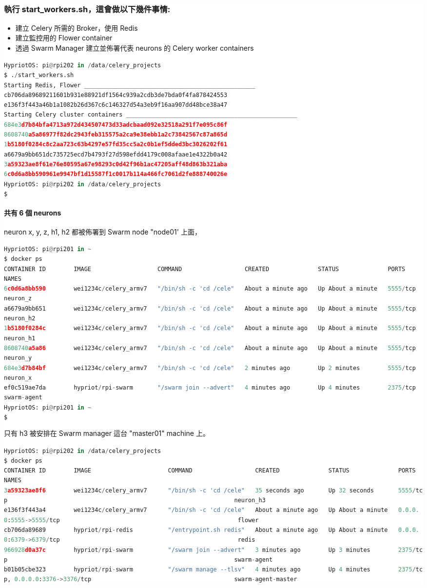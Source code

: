 ### 執行 start_workers.sh，這會做以下幾件事情:
- 建立 Celery 所需的 Broker，使用 Redis
- 建立監控用的 Flower container
- 透過 Swarm Manager 建立並佈署代表 neurons 的 Celery worker containers


```python
HypriotOS: pi@rpi202 in /data/celery_projects
$ ./start_workers.sh
Starting Redis, Flower _________________________________________________
cb706da89689211601b931e88921df1564c939a2cdb3de7bda0f4fa878424553
e136f3f443a46b1a1082b26d367c6c146327d54a3eb9f16aa907dd48bce38a47
Starting Celery cluster containers _________________________________________________
684e3d7b84bfa4713a972d434507473d33adcbaad092e32518a291f7e095c86f
8608740a5a86977f82dc2943feb315575a2ca9e38ebb1a2c73842567c87a865d
1b5180f0284c8c2aa723c63b4297e57fd35cc5a2c0b1ef5dded3bc3026202f61
a6679a9bb651dc735725ecd7b4793f27d598efdd4179c008afaae1e4322b0a42
3a59323ae8f61e76e80595a67e98293c0d42f96b1ac47205aff48d863b321aba
6c0d6a8bb590961e9947bf1d15587f1c0017b114a466fc7061d2fe888740026e
HypriotOS: pi@rpi202 in /data/celery_projects
$
```

#### 共有 6 個 neurons
neuron x, y, z, h1, h2 都被佈署到 Swarm node "node01' 上面，


```python
HypriotOS: pi@rpi201 in ~
$ docker ps
CONTAINER ID        IMAGE                   COMMAND                  CREATED              STATUS              PORTS               NAMES
6c0d6a8bb590        wei1234c/celery_armv7   "/bin/sh -c 'cd /cele"   About a minute ago   Up About a minute   5555/tcp            neuron_z
a6679a9bb651        wei1234c/celery_armv7   "/bin/sh -c 'cd /cele"   About a minute ago   Up About a minute   5555/tcp            neuron_h2
1b5180f0284c        wei1234c/celery_armv7   "/bin/sh -c 'cd /cele"   About a minute ago   Up About a minute   5555/tcp            neuron_h1
8608740a5a86        wei1234c/celery_armv7   "/bin/sh -c 'cd /cele"   About a minute ago   Up About a minute   5555/tcp            neuron_y
684e3d7b84bf        wei1234c/celery_armv7   "/bin/sh -c 'cd /cele"   2 minutes ago        Up 2 minutes        5555/tcp            neuron_x
ef0c519ae7da        hypriot/rpi-swarm       "/swarm join --advert"   4 minutes ago        Up 4 minutes        2375/tcp            swarm-agent
HypriotOS: pi@rpi201 in ~
$ 
```

只有 h3 被安排在 Swarm manager 這台 "master01" machine 上。


```python
HypriotOS: pi@rpi202 in /data/celery_projects
$ docker ps
CONTAINER ID        IMAGE                      COMMAND                  CREATED              STATUS              PORTS                                                                    NAMES
3a59323ae8f6        wei1234c/celery_armv7      "/bin/sh -c 'cd /cele"   35 seconds ago       Up 32 seconds       5555/tcp                                                                 neuron_h3
e136f3f443a4        wei1234c/celery_armv7      "/bin/sh -c 'cd /cele"   About a minute ago   Up About a minute   0.0.0.0:5555->5555/tcp                                                   flower
cb706da89689        hypriot/rpi-redis          "/entrypoint.sh redis"   About a minute ago   Up About a minute   0.0.0.0:6379->6379/tcp                                                   redis
966928d0a37c        hypriot/rpi-swarm          "/swarm join --advert"   3 minutes ago        Up 3 minutes        2375/tcp                                                                 swarm-agent
b01b05cbe323        hypriot/rpi-swarm          "/swarm manage --tlsv"   4 minutes ago        Up 4 minutes        2375/tcp, 0.0.0.0:3376->3376/tcp                                         swarm-agent-master
```